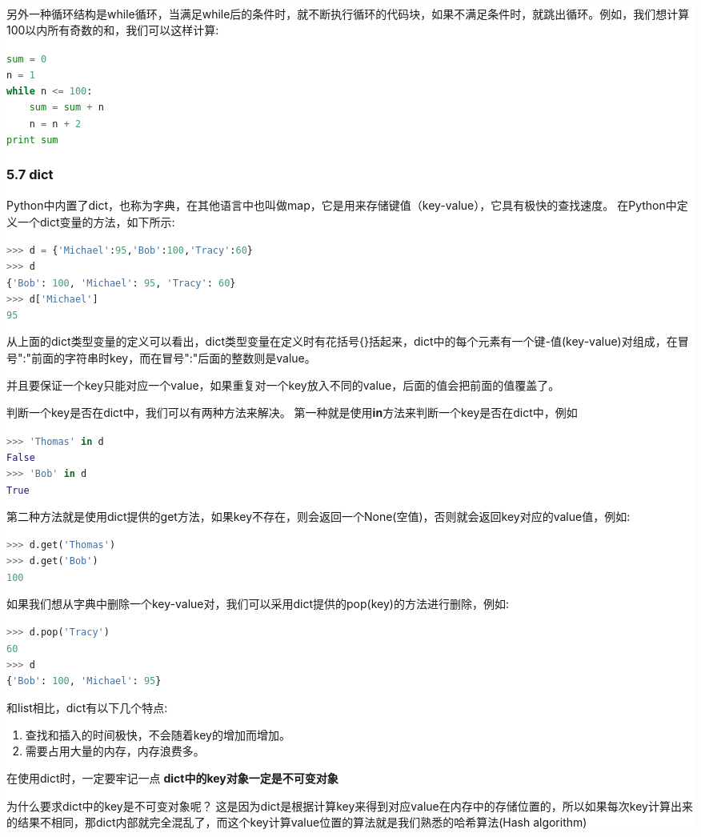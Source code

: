 另外一种循环结构是while循环，当满足while后的条件时，就不断执行循环的代码块，如果不满足条件时，就跳出循环。例如，我们想计算100以内所有奇数的和，我们可以这样计算:
```python
sum = 0
n = 1
while n <= 100:
	sum = sum + n
	n = n + 2
print sum
```

### 5.7 dict <span id="5.7"></span>
Python中内置了dict，也称为字典，在其他语言中也叫做map，它是用来存储键值（key-value），它具有极快的查找速度。
在Python中定义一个dict变量的方法，如下所示:
```python
>>> d = {'Michael':95,'Bob':100,'Tracy':60}
>>> d
{'Bob': 100, 'Michael': 95, 'Tracy': 60}
>>> d['Michael']
95
```
从上面的dict类型变量的定义可以看出，dict类型变量在定义时有花括号{}括起来，dict中的每个元素有一个键-值(key-value)对组成，在冒号":"前面的字符串时key，而在冒号":"后面的整数则是value。

并且要保证一个key只能对应一个value，如果重复对一个key放入不同的value，后面的值会把前面的值覆盖了。

判断一个key是否在dict中，我们可以有两种方法来解决。
第一种就是使用**in**方法来判断一个key是否在dict中，例如
```python
>>> 'Thomas' in d
False
>>> 'Bob' in d
True
```

第二种方法就是使用dict提供的get方法，如果key不存在，则会返回一个None(空值)，否则就会返回key对应的value值，例如:
```python
>>> d.get('Thomas')
>>> d.get('Bob')
100
```

如果我们想从字典中删除一个key-value对，我们可以采用dict提供的pop(key)的方法进行删除，例如:
```python
>>> d.pop('Tracy')
60
>>> d
{'Bob': 100, 'Michael': 95}
```
和list相比，dict有以下几个特点:
1. 查找和插入的时间极快，不会随着key的增加而增加。
2. 需要占用大量的内存，内存浪费多。

在使用dict时，一定要牢记一点
**dict中的key对象一定是不可变对象**

为什么要求dict中的key是不可变对象呢？
这是因为dict是根据计算key来得到对应value在内存中的存储位置的，所以如果每次key计算出来的结果不相同，那dict内部就完全混乱了，而这个key计算value位置的算法就是我们熟悉的哈希算法(Hash algorithm)
